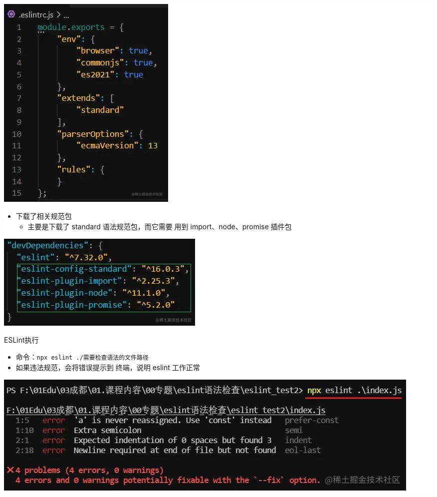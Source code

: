 ![](./代码规范实践图片/结果1.jpg)

- 下载了相关规范包
  - 主要是下载了 standard 语法规范包，而它需要 用到 import、node、promise 插件包

![](./代码规范实践图片/结果2.jpg)

ESLint执行

- 命令：`npx eslint ./需要检查语法的文件路径`
- 如果违法规范，会将错误提示到 终端，说明 eslint 工作正常

![](./代码规范实践图片/工作正常.jpg)

